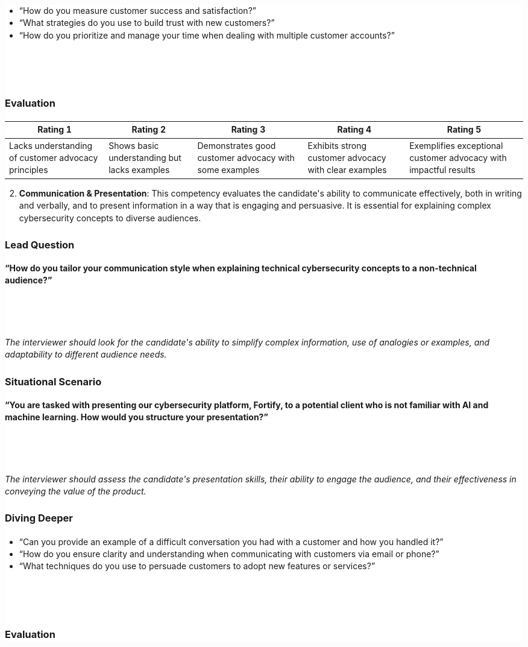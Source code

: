 - &ldquo;How do you measure customer success and satisfaction?&rdquo;
- &ldquo;What strategies do you use to build trust with new customers?&rdquo;
- &ldquo;How do you prioritize and manage your time when dealing with multiple customer accounts?&rdquo;

&nbsp;

&nbsp;

### Evaluation

| Rating 1 | Rating 2 | Rating 3 | Rating 4 | Rating 5 |
| -------- | -------- | -------- | -------- | -------- |
| Lacks understanding of customer advocacy principles | Shows basic understanding but lacks examples | Demonstrates good customer advocacy with some examples | Exhibits strong customer advocacy with clear examples | Exemplifies exceptional customer advocacy with impactful results |

2. **Communication & Presentation**: This competency evaluates the candidate's ability to communicate effectively, both in writing and verbally, and to present information in a way that is engaging and persuasive. It is essential for explaining complex cybersecurity concepts to diverse audiences.

### Lead Question

**&ldquo;How do you tailor your communication style when explaining technical cybersecurity concepts to a non-technical audience?&rdquo;**

&nbsp;

&nbsp;

_The interviewer should look for the candidate's ability to simplify complex information, use of analogies or examples, and adaptability to different audience needs._

### Situational Scenario

**&ldquo;You are tasked with presenting our cybersecurity platform, Fortify, to a potential client who is not familiar with AI and machine learning. How would you structure your presentation?&rdquo;**

&nbsp;

&nbsp;

_The interviewer should assess the candidate's presentation skills, their ability to engage the audience, and their effectiveness in conveying the value of the product._

### Diving Deeper

- &ldquo;Can you provide an example of a difficult conversation you had with a customer and how you handled it?&rdquo;
- &ldquo;How do you ensure clarity and understanding when communicating with customers via email or phone?&rdquo;
- &ldquo;What techniques do you use to persuade customers to adopt new features or services?&rdquo;

&nbsp;

&nbsp;

### Evaluation
